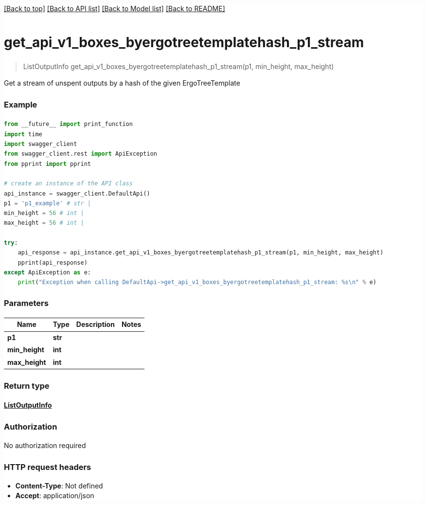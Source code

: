 [[Back to top]](#) [[Back to API list]](../README.md#documentation-for-api-endpoints) [[Back to Model list]](../README.md#documentation-for-models) [[Back to README]](../README.md)

# **get_api_v1_boxes_byergotreetemplatehash_p1_stream**
> ListOutputInfo get_api_v1_boxes_byergotreetemplatehash_p1_stream(p1, min_height, max_height)



Get a stream of unspent outputs by a hash of the given ErgoTreeTemplate

### Example
```python
from __future__ import print_function
import time
import swagger_client
from swagger_client.rest import ApiException
from pprint import pprint

# create an instance of the API class
api_instance = swagger_client.DefaultApi()
p1 = 'p1_example' # str | 
min_height = 56 # int | 
max_height = 56 # int | 

try:
    api_response = api_instance.get_api_v1_boxes_byergotreetemplatehash_p1_stream(p1, min_height, max_height)
    pprint(api_response)
except ApiException as e:
    print("Exception when calling DefaultApi->get_api_v1_boxes_byergotreetemplatehash_p1_stream: %s\n" % e)
```

### Parameters

Name | Type | Description  | Notes
------------- | ------------- | ------------- | -------------
 **p1** | **str**|  | 
 **min_height** | **int**|  | 
 **max_height** | **int**|  | 

### Return type

[**ListOutputInfo**](ListOutputInfo.md)

### Authorization

No authorization required

### HTTP request headers

 - **Content-Type**: Not defined
 - **Accept**: application/json
